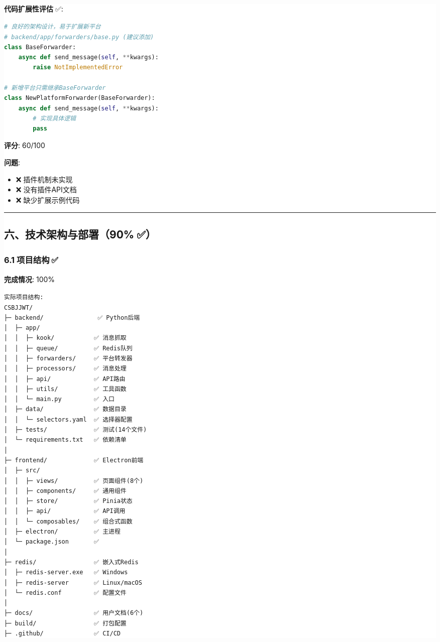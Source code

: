 **代码扩展性评估** ✅:
```python
# 良好的架构设计，易于扩展新平台
# backend/app/forwarders/base.py (建议添加)
class BaseForwarder:
    async def send_message(self, **kwargs):
        raise NotImplementedError

# 新增平台只需继承BaseForwarder
class NewPlatformForwarder(BaseForwarder):
    async def send_message(self, **kwargs):
        # 实现具体逻辑
        pass
```

**评分**: 60/100

**问题**:
- ❌ 插件机制未实现
- ❌ 没有插件API文档
- ❌ 缺少扩展示例代码

---

## 六、技术架构与部署（90% ✅）

### 6.1 项目结构 ✅

**完成情况**: 100%

```
实际项目结构:
CSBJJWT/
├─ backend/               ✅ Python后端
│  ├─ app/
│  │  ├─ kook/           ✅ 消息抓取
│  │  ├─ queue/          ✅ Redis队列
│  │  ├─ forwarders/     ✅ 平台转发器
│  │  ├─ processors/     ✅ 消息处理
│  │  ├─ api/            ✅ API路由
│  │  ├─ utils/          ✅ 工具函数
│  │  └─ main.py         ✅ 入口
│  ├─ data/              ✅ 数据目录
│  │  └─ selectors.yaml  ✅ 选择器配置
│  ├─ tests/             ✅ 测试(14个文件)
│  └─ requirements.txt   ✅ 依赖清单
│
├─ frontend/             ✅ Electron前端
│  ├─ src/
│  │  ├─ views/          ✅ 页面组件(8个)
│  │  ├─ components/     ✅ 通用组件
│  │  ├─ store/          ✅ Pinia状态
│  │  ├─ api/            ✅ API调用
│  │  └─ composables/    ✅ 组合式函数
│  ├─ electron/          ✅ 主进程
│  └─ package.json       ✅
│
├─ redis/                ✅ 嵌入式Redis
│  ├─ redis-server.exe   ✅ Windows
│  ├─ redis-server       ✅ Linux/macOS
│  └─ redis.conf         ✅ 配置文件
│
├─ docs/                 ✅ 用户文档(6个)
├─ build/                ✅ 打包配置
├─ .github/              ✅ CI/CD
```